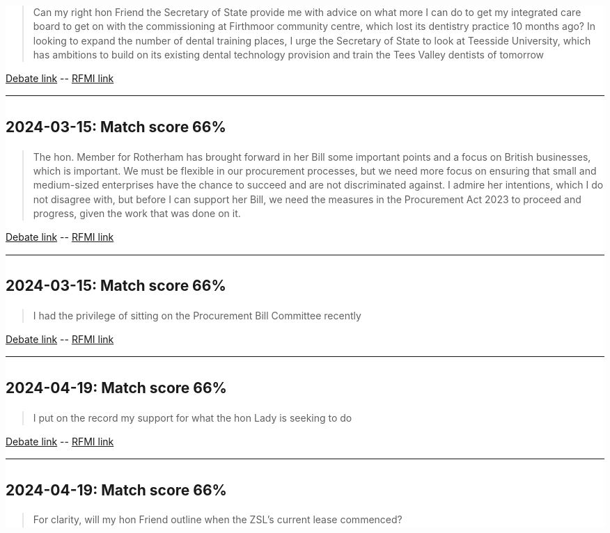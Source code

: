 >Can my right hon Friend the Secretary of State provide me with advice on what more I can do to get my integrated care board to get on with the commissioning at Firthmoor community centre, which lost its dentistry practice 10 months ago? In looking to expand the number of dental training places, I urge the Secretary of State to look at Teesside University, which has ambitions to build on its existing dental technology provision and train the Tees Valley dentists of tomorrow

[Debate link](https://www.theyworkforyou.com/debates/?id=2024-02-07c.262.0)  --  [RFMI link](https://www.theyworkforyou.com/mp/25793/register)


---



## 2024-03-15: Match score 66%

>The hon. Member for Rotherham has brought forward in her Bill some important points and a focus on British businesses, which is important. We must be flexible in our procurement processes, but we need more focus on ensuring that small and medium-sized enterprises have the chance to succeed and are not discriminated against. I admire her intentions, which I do not disagree with, but before I can support her Bill, we need the measures in the Procurement Act 2023 to proceed and progress, given the work that was done on it.

[Debate link](https://www.theyworkforyou.com/debates/?id=2024-03-15a.619.0)  --  [RFMI link](https://www.theyworkforyou.com/mp/25793/register)


---



## 2024-03-15: Match score 66%

>I had the privilege of sitting on the Procurement Bill Committee recently

[Debate link](https://www.theyworkforyou.com/debates/?id=2024-03-15a.615.0)  --  [RFMI link](https://www.theyworkforyou.com/mp/25793/register)


---



## 2024-04-19: Match score 66%

>I put on the record my support for what the hon Lady is seeking to do

[Debate link](https://www.theyworkforyou.com/debates/?id=2024-04-19b.612.1)  --  [RFMI link](https://www.theyworkforyou.com/mp/25793/register)


---



## 2024-04-19: Match score 66%

>For clarity, will my hon Friend outline when the ZSL’s current lease commenced?

